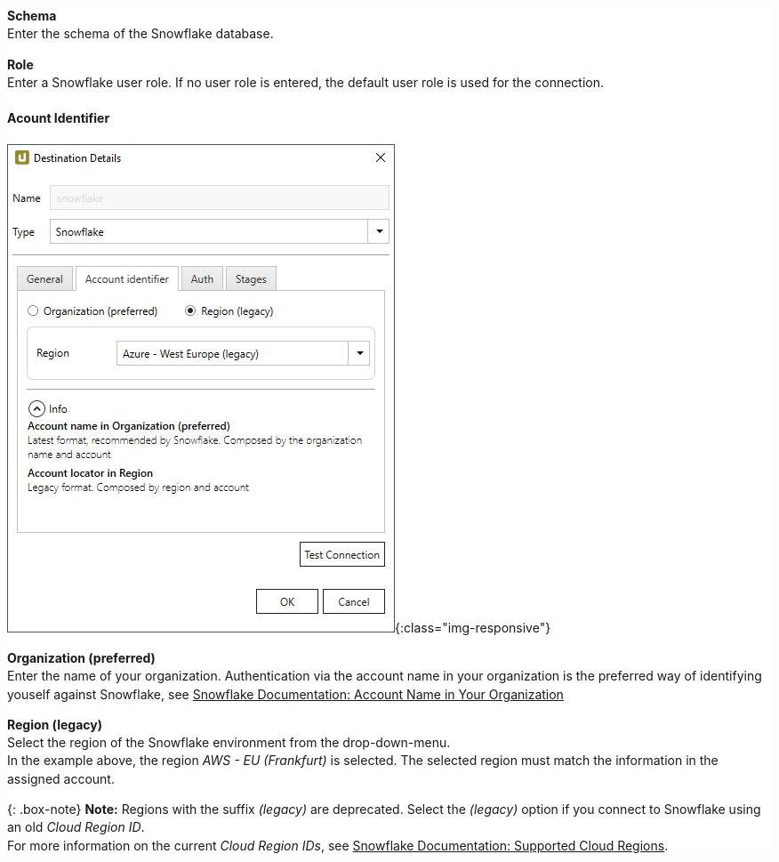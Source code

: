 **Schema**<br>
Enter the schema of the Snowflake database.

**Role**<br>
Enter a Snowflake user role. If no user role is entered, the default user role is used for the connection.


#### Acount Identifier

![Snowflake-Destination-Details](/img/content/xu/snowflake/snowflake-destination-details_2.png){:class="img-responsive"}

**Organization (preferred)**<br>
Enter the name of your organization.
Authentication via the account name in your organization is the preferred way of identifying youself against Snowflake, see [Snowflake Documentation: Account Name in Your Organization](https://docs.snowflake.com/en/user-guide/admin-account-identifier.html#format-1-preferred-account-name-in-your-organization)

**Region (legacy)**<br>
Select the region of the Snowflake environment from the drop-down-menu.<br>
In the example above, the region *AWS - EU (Frankfurt)* is selected. 
The selected region must match the information in the assigned account. 

{: .box-note}
**Note:** Regions with the suffix *(legacy)* are deprecated.
Select the *(legacy)* option if you connect to Snowflake using an old *Cloud Region ID*. <br>
For more information on the current *Cloud Region IDs*, see [Snowflake Documentation: Supported Cloud Regions](https://docs.snowflake.com/en/user-guide/intro-regions.html).
